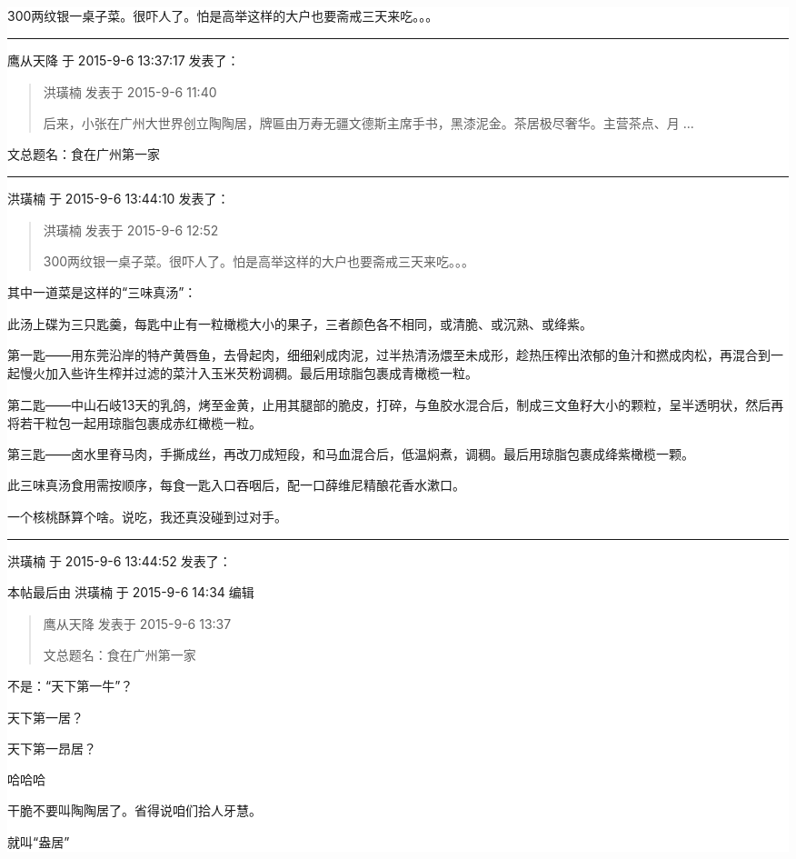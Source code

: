 
300两纹银一桌子菜。很吓人了。怕是高举这样的大户也要斋戒三天来吃。。。

---------

鹰从天降 于 2015-9-6 13:37:17 发表了：

> 洪璜楠 发表于 2015-9-6 11:40
> 
> 后来，小张在广州大世界创立陶陶居，牌匾由万寿无疆文德斯主席手书，黑漆泥金。茶居极尽奢华。主营茶点、月 ...



文总题名：食在广州第一家

---------

洪璜楠 于 2015-9-6 13:44:10 发表了：

> 洪璜楠 发表于 2015-9-6 12:52
> 
> 300两纹银一桌子菜。很吓人了。怕是高举这样的大户也要斋戒三天来吃。。。



其中一道菜是这样的“三味真汤”：

此汤上碟为三只匙羹，每匙中止有一粒橄榄大小的果子，三者颜色各不相同，或清脆、或沉熟、或绛紫。

第一匙——用东莞沿岸的特产黄唇鱼，去骨起肉，细细剁成肉泥，过半热清汤煨至未成形，趁热压榨出浓郁的鱼汁和撚成肉松，再混合到一起慢火加入些许生榨并过滤的菜汁入玉米芡粉调稠。最后用琼脂包裹成青橄榄一粒。

第二匙——中山石岐13天的乳鸽，烤至金黄，止用其腿部的脆皮，打碎，与鱼胶水混合后，制成三文鱼籽大小的颗粒，呈半透明状，然后再将若干粒包一起用琼脂包裹成赤红橄榄一粒。

第三匙——卤水里脊马肉，手撕成丝，再改刀成短段，和马血混合后，低温焖煮，调稠。最后用琼脂包裹成绛紫橄榄一颗。

此三味真汤食用需按顺序，每食一匙入口吞咽后，配一口薛维尼精酿花香水漱口。

一个核桃酥算个啥。说吃，我还真没碰到过对手。

---------

洪璜楠 于 2015-9-6 13:44:52 发表了：

本帖最后由 洪璜楠 于 2015-9-6 14:34 编辑 


> 
> 鹰从天降 发表于 2015-9-6 13:37
> 
> 文总题名：食在广州第一家



不是：“天下第一牛”？

天下第一居？

天下第一昂居？

哈哈哈

干脆不要叫陶陶居了。省得说咱们拾人牙慧。

就叫“盎居”
